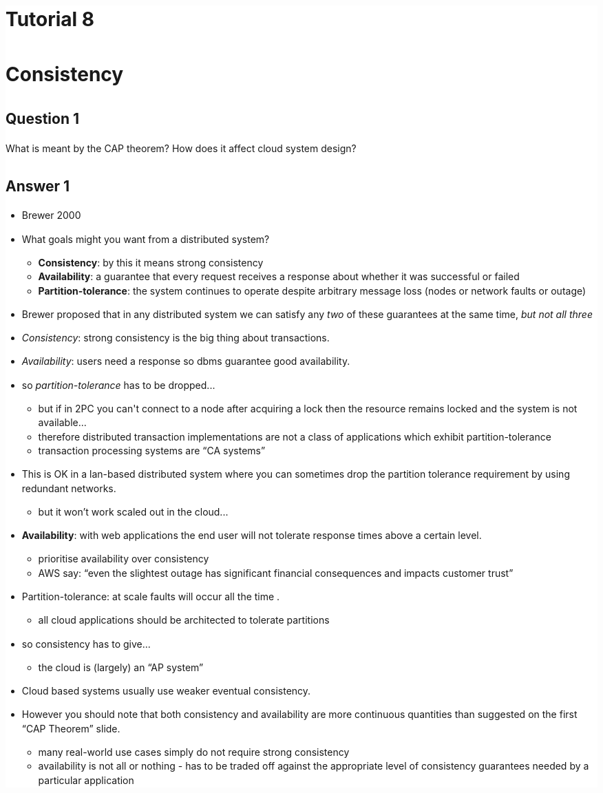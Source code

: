 # Tutorial 8

# Consistency

## Question 1

What is meant by the CAP theorem? How does it affect cloud system design?

## Answer 1

- Brewer 2000
- What goals might you want from a distributed system?
  - **Consistency**: by this it means strong consistency
  - **Availability**: a guarantee that every request receives a response about whether it was successful or failed
  - **Partition-tolerance**: the system continues to operate despite arbitrary message loss (nodes or network faults or outage)
- Brewer proposed that in any distributed system we can satisfy any *two* of these guarantees at the same time, *but not all three*


- *Consistency*: strong consistency is the big thing about transactions.
- *Availability*: users need a response so dbms guarantee good availability.
- so *partition-tolerance* has to be dropped...
  - but if in 2PC you can't connect to a node after acquiring a lock then the resource remains locked and the system is not available...
  - therefore distributed transaction implementations are not a class of applications which exhibit partition-tolerance
  - transaction processing systems are “CA systems”
- This is OK in a lan-based distributed system where you can sometimes drop the partition tolerance requirement by using redundant networks.
  - but it won’t work scaled out in the cloud...


- **Availability**: with web applications the end user will not tolerate response times above a certain level.
  - prioritise availability over consistency
  - AWS say: “even the slightest outage has significant financial consequences and impacts customer trust”
- Partition-tolerance: at scale faults will occur all the time .
  - all cloud applications should be architected to tolerate partitions
- so consistency has to give...
  - the cloud is (largely) an “AP system”
- Cloud based systems usually use weaker eventual consistency.
- However you should note that both consistency and availability are more continuous quantities than suggested on the first “CAP Theorem” slide.
  - many real-world use cases simply do not require strong consistency
  - availability is not all or nothing - has to be traded off against the appropriate level of consistency guarantees needed by a particular application
